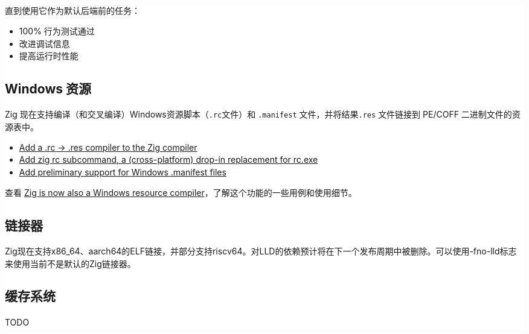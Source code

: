 直到使用它作为默认后端前的任务：

- 100% 行为测试通过
- 改进调试信息
- 提高运行时性能

## Windows 资源

Zig 现在支持编译（和交叉编译）Windows资源脚本（`.rc`文件）和 `.manifest` 文件，并将结果`.res` 文件链接到 PE/COFF 二进制文件的资源表中。

- [Add a .rc -> .res compiler to the Zig compiler](https://github.com/ziglang/zig/pull/17069)
- [Add zig rc subcommand, a (cross-platform) drop-in replacement for rc.exe](https://github.com/ziglang/zig/pull/17412)
- [Add preliminary support for Windows .manifest files](https://github.com/ziglang/zig/pull/17448)

查看 [Zig is now also a Windows resource compiler](https://github.com/ziglang/zig/pull/17412)，了解这个功能的一些用例和使用细节。

## 链接器

Zig现在支持x86_64、aarch64的ELF链接，并部分支持riscv64。对LLD的依赖预计将在下一个发布周期中被删除。可以使用-fno-lld标志来使用当前不是默认的Zig链接器。

## 缓存系统

TODO

